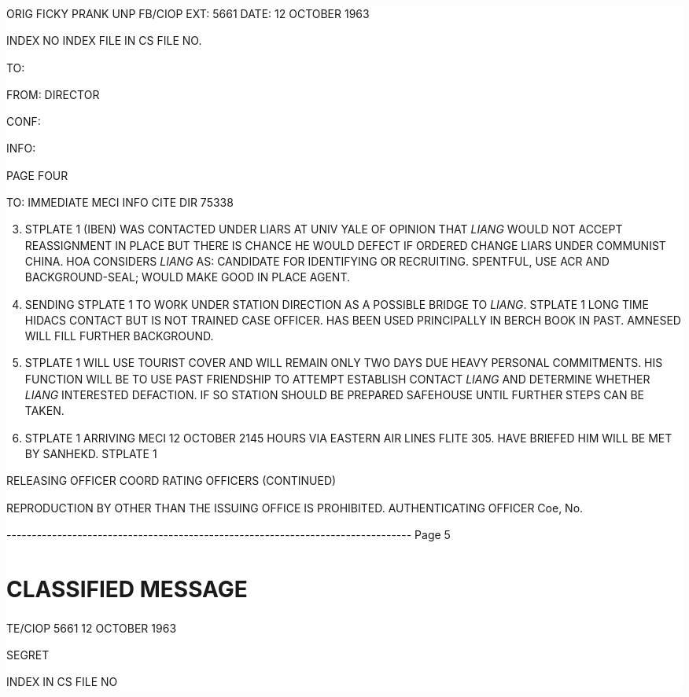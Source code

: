 ORIG FICKY PRANK
UNP FB/CIOP
EXT: 5661
DATE: 12 OCTOBER 1963

INDEX
NO INDEX
FILE IN CS FILE NO.

TO:

FROM: DIRECTOR

CONF:

INFO:

PAGE FOUR

TO: IMMEDIATE MECI INFO CITE DIR 75338

3. STPLATE 1 (IBEN) WAS CONTACTED UNDER LIARS AT UNIV YALE OF OPINION THAT *LIANG* WOULD NOT ACCEPT REASSIGNMENT IN PLACE BUT THERE IS CHANCE HE WOULD DEFECT IF ORDERED CHANGE LIARS UNDER COMMUNIST CHINA. HOA CONSIDERS *LIANG* AS: CANDIDATE FOR IDENTIFYING OR RECRUITING. SPENTFUL, USE ACR AND BACKGROUND-SEAL; WOULD MAKE GOOD IN PLACE AGENT.

4. SENDING STPLATE 1 TO WORK UNDER STATION DIRECTION AS A POSSIBLE BRIDGE TO *LIANG*. STPLATE 1 LONG TIME HIDACS CONTACT BUT IS NOT TRAINED CASE OFFICER. HAS BEEN USED PRINCIPALLY IN BERCH BOOK IN PAST. AMNESED WILL FILL FURTHER BACKGROUND.

5. STPLATE 1 WILL USE TOURIST COVER AND WILL REMAIN ONLY TWO DAYS DUE HEAVY PERSONAL COMMITMENTS. HIS FUNCTION WILL BE TO USE PAST FRIENDSHIP TO ATTEMPT ESTABLISH CONTACT *LIANG* AND DETERMINE WHETHER *LIANG* INTERESTED DEFACTION. IF SO STATION SHOULD BE PREPARED SAFEHOUSE UNTIL FURTHER STEPS CAN BE TAKEN.

6. STPLATE 1 ARRIVING MECI 12 OCTOBER 2145 HOURS VIA EASTERN AIR LINES FLITE 305. HAVE BRIEFED HIM WILL BE MET BY SANHEKD. STPLATE 1

RELEASING OFFICER COORD RATING OFFICERS (CONTINUED)

REPRODUCTION BY OTHER THAN THE ISSUING OFFICE IS PROHIBITED.
AUTHENTICATING OFFICER
Coe, No.


-------------------------------------------------------------------------------- Page 5

# CLASSIFIED MESSAGE

TE/CIOP
5661
12 OCTOBER 1963

SEGRET

INDEX
IN CS FILE NO
